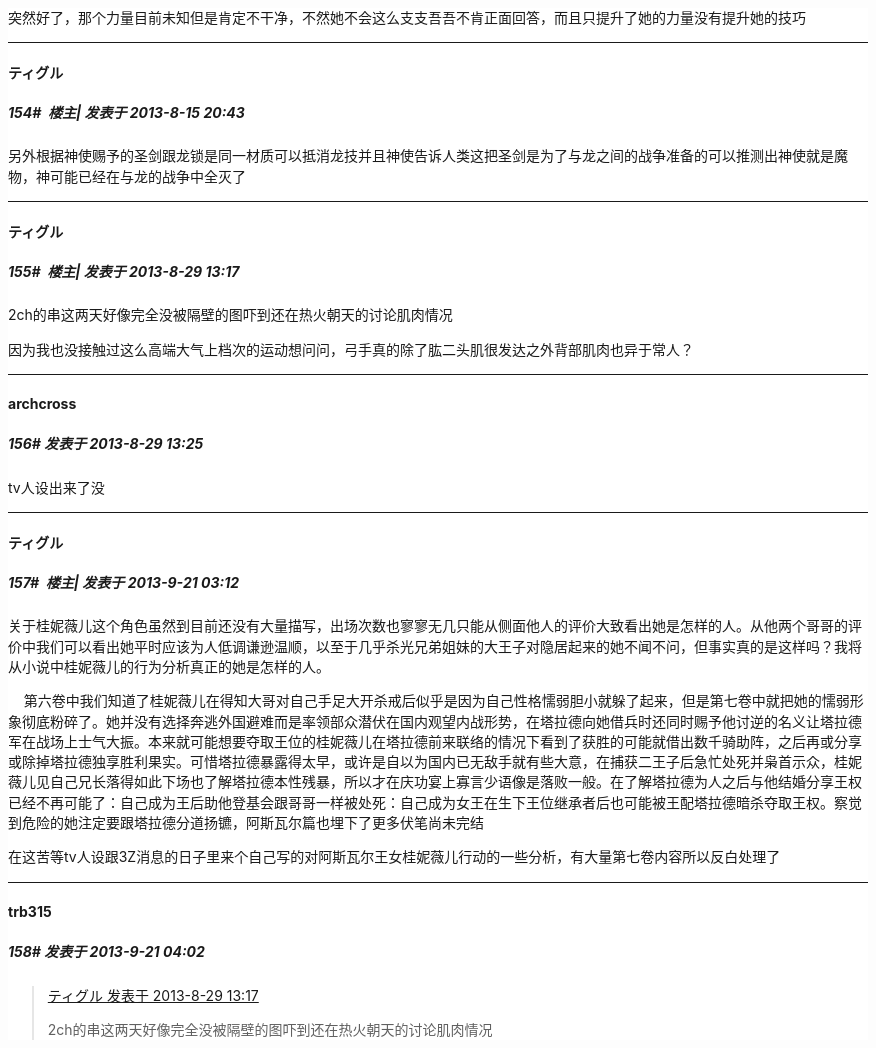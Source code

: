 突然好了，那个力量目前未知但是肯定不干净，不然她不会这么支支吾吾不肯正面回答，而且只提升了她的力量没有提升她的技巧


-----

####  ティグル  
##### 154#         楼主| 发表于 2013-8-15 20:43


另外根据神使赐予的圣剑跟龙锁是同一材质可以抵消龙技并且神使告诉人类这把圣剑是为了与龙之间的战争准备的可以推测出神使就是魔物，神可能已经在与龙的战争中全灭了


-----

####  ティグル  
##### 155#         楼主| 发表于 2013-8-29 13:17


2ch的串这两天好像完全没被隔壁的图吓到还在热火朝天的讨论肌肉情况

因为我也没接触过这么高端大气上档次的运动想问问，弓手真的除了肱二头肌很发达之外背部肌肉也异于常人？


-----

####  archcross  
##### 156#       发表于 2013-8-29 13:25


tv人设出来了没


-----

####  ティグル  
##### 157#         楼主| 发表于 2013-9-21 03:12


关于桂妮薇儿这个角色虽然到目前还没有大量描写，出场次数也寥寥无几只能从侧面他人的评价大致看出她是怎样的人。从他两个哥哥的评价中我们可以看出她平时应该为人低调谦逊温顺，以至于几乎杀光兄弟姐妹的大王子对隐居起来的她不闻不问，但事实真的是这样吗？我将从小说中桂妮薇儿的行为分析真正的她是怎样的人。


    第六卷中我们知道了桂妮薇儿在得知大哥对自己手足大开杀戒后似乎是因为自己性格懦弱胆小就躲了起来，但是第七卷中就把她的懦弱形象彻底粉碎了。她并没有选择奔逃外国避难而是率领部众潜伏在国内观望内战形势，在塔拉德向她借兵时还同时赐予他讨逆的名义让塔拉德军在战场上士气大振。本来就可能想要夺取王位的桂妮薇儿在塔拉德前来联络的情况下看到了获胜的可能就借出数千骑助阵，之后再或分享或除掉塔拉德独享胜利果实。可惜塔拉德暴露得太早，或许是自以为国内已无敌手就有些大意，在捕获二王子后急忙处死并枭首示众，桂妮薇儿见自己兄长落得如此下场也了解塔拉德本性残暴，所以才在庆功宴上寡言少语像是落败一般。在了解塔拉德为人之后与他结婚分享王权已经不再可能了：自己成为王后助他登基会跟哥哥一样被处死：自己成为女王在生下王位继承者后也可能被王配塔拉德暗杀夺取王权。察觉到危险的她注定要跟塔拉德分道扬镳，阿斯瓦尔篇也埋下了更多伏笔尚未完结

在这苦等tv人设跟3Z消息的日子里来个自己写的对阿斯瓦尔王女桂妮薇儿行动的一些分析，有大量第七卷内容所以反白处理了


-----

####  trb315  
##### 158#       发表于 2013-9-21 04:02


<blockquote><a href="httphttps://bbs.saraba1st.com/2b/forum.php?mod=redirect&amp;goto=findpost&amp;pid=22893581&amp;ptid=934526" target="_blank">ティグル 发表于 2013-8-29 13:17</a>

2ch的串这两天好像完全没被隔壁的图吓到还在热火朝天的讨论肌肉情况
